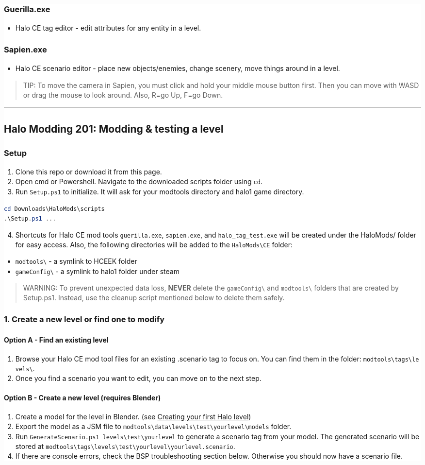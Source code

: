 
### Guerilla.exe

* Halo CE tag editor - edit attributes for any entity in a level.

### Sapien.exe

* Halo CE scenario editor - place new objects/enemies, change scenery, move things around in a level.

> TIP: To move the camera in Sapien, you must click and hold your middle mouse button first. Then you can move with WASD or drag the mouse to look around. Also, R=go Up, F=go Down.


---
## Halo Modding 201: Modding & testing a level

### Setup

1. Clone this repo or download it from this page. 
2. Open cmd or Powershell. Navigate to the downloaded scripts folder using `cd`. 
3. Run `Setup.ps1` to initialize. It will ask for your modtools directory and halo1 game directory.

```ps1
cd Downloads\HaloMods\scripts
.\Setup.ps1 ...
```

4. Shortcuts for Halo CE mod tools `guerilla.exe`, `sapien.exe`, and `halo_tag_test.exe` will be created under the HaloMods/ folder for easy access.
Also, the following directories will be added to the `HaloMods\CE` folder:
* `modtools\` - a symlink to HCEEK folder
* `gameConfig\` - a symlink to halo1 folder under steam

> WARNING: To prevent unexpected data loss, __NEVER__ delete the `gameConfig\` and `modtools\` folders that are created by Setup.ps1. Instead, use the cleanup script mentioned below to delete them safely.


### 1. Create a new level or find one to modify


#### Option A - Find an existing level
1. Browse your Halo CE mod tool files for an existing .scenario tag to focus on. You can find them in the folder: `modtools\tags\levels\`. 
2. Once you find a scenario you want to edit, you can move on to the next step.

#### Option B - Create a new level (requires Blender)

1. Create a model for the level in Blender.  (see [Creating your first Halo level](https://c20.reclaimers.net/h1/guides/levels/box-level/))
2. Export the model as a JSM file to `modtools\data\levels\test\yourlevel\models` folder.
3. Run `GenerateScenario.ps1 levels\test\yourlevel` to generate a scenario tag from your model. The generated scenario will be stored at  `modtools\tags\levels\test\yourlevel\yourlevel.scenario`. 
4. If there are console errors, check the BSP troubleshooting section below. Otherwise you should now have a scenario file.
